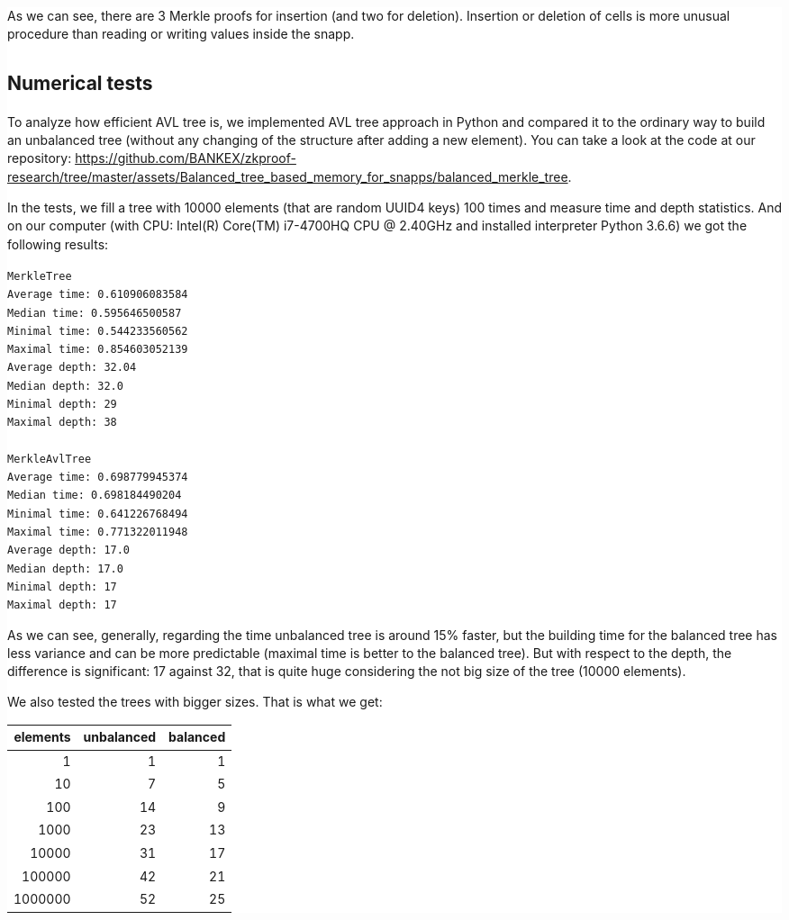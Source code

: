 As we can see, there are 3 Merkle proofs for insertion (and two for deletion). Insertion or deletion of cells is more unusual procedure than reading or writing values inside the snapp. 





## Numerical tests

To analyze how efficient AVL tree is, we implemented AVL tree approach in Python and compared it to the ordinary way to build an unbalanced tree (without any changing of the structure after adding a new element). You can take a look at the code at our repository: https://github.com/BANKEX/zkproof-research/tree/master/assets/Balanced_tree_based_memory_for_snapps/balanced_merkle_tree.

In the tests, we fill a tree with 10000 elements (that are random UUID4 keys) 100 times and measure time and depth statistics. And on our computer (with CPU: Intel(R) Core(TM) i7-4700HQ CPU @ 2.40GHz and installed interpreter Python 3.6.6) we got the following results:

```
MerkleTree
Average time: 0.610906083584
Median time: 0.595646500587
Minimal time: 0.544233560562
Maximal time: 0.854603052139
Average depth: 32.04
Median depth: 32.0
Minimal depth: 29
Maximal depth: 38

MerkleAvlTree
Average time: 0.698779945374
Median time: 0.698184490204
Minimal time: 0.641226768494
Maximal time: 0.771322011948
Average depth: 17.0
Median depth: 17.0
Minimal depth: 17
Maximal depth: 17
```

As we can see, generally, regarding the time unbalanced tree is around 15% faster, but the building time for the balanced tree has less variance and can be more predictable (maximal time is better to the balanced tree). But with respect to the depth, the difference is significant: 17 against 32, that is quite huge considering the not big size of the tree (10000 elements).

We also tested the trees with bigger sizes. That is what we get:

|elements |unbalanced|balanced|
|--------:|---------:|-------:|
|1        |1         |1       |
|10       |7         |5       |
|100      |14        |9       |
|1000     |23        |13      |
|10000    |31        |17      |
|100000   |42        |21      |
|1000000  |52        |25      |
